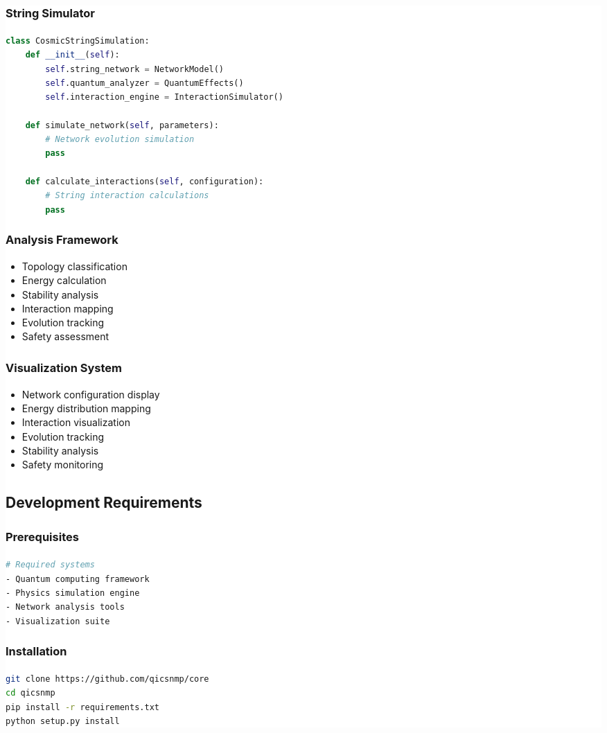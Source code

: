 ### String Simulator
```python
class CosmicStringSimulation:
    def __init__(self):
        self.string_network = NetworkModel()
        self.quantum_analyzer = QuantumEffects()
        self.interaction_engine = InteractionSimulator()
        
    def simulate_network(self, parameters):
        # Network evolution simulation
        pass
        
    def calculate_interactions(self, configuration):
        # String interaction calculations
        pass
```

### Analysis Framework
- Topology classification
- Energy calculation
- Stability analysis
- Interaction mapping
- Evolution tracking
- Safety assessment

### Visualization System
- Network configuration display
- Energy distribution mapping
- Interaction visualization
- Evolution tracking
- Stability analysis
- Safety monitoring

## Development Requirements

### Prerequisites
```bash
# Required systems
- Quantum computing framework
- Physics simulation engine
- Network analysis tools
- Visualization suite
```

### Installation
```bash
git clone https://github.com/qicsnmp/core
cd qicsnmp
pip install -r requirements.txt
python setup.py install
```
